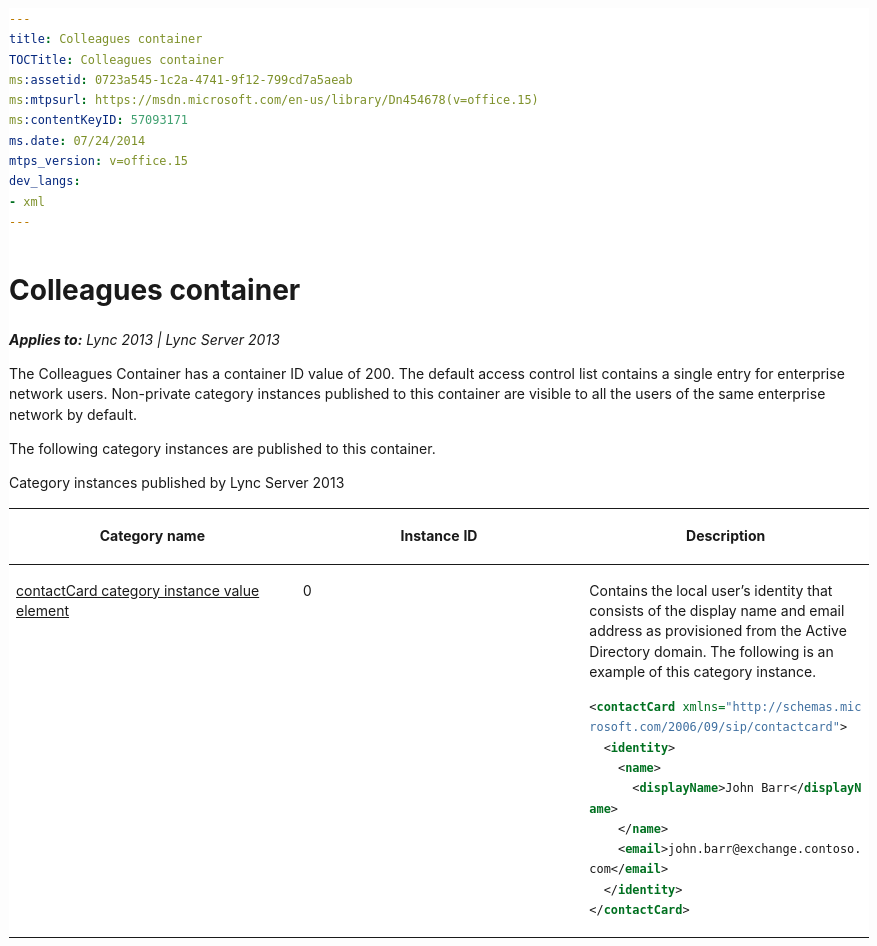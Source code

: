 ```yaml
---
title: Colleagues container
TOCTitle: Colleagues container
ms:assetid: 0723a545-1c2a-4741-9f12-799cd7a5aeab
ms:mtpsurl: https://msdn.microsoft.com/en-us/library/Dn454678(v=office.15)
ms:contentKeyID: 57093171
ms.date: 07/24/2014
mtps_version: v=office.15
dev_langs:
- xml
---
```


# Colleagues container


_**Applies to:** Lync 2013 | Lync Server 2013_

The Colleagues Container has a container ID value of 200. The default access control list contains a single entry for enterprise network users. Non-private category instances published to this container are visible to all the users of the same enterprise network by default.

The following category instances are published to this container.

Category instances published by Lync Server 2013

<table>
<colgroup>
<col style="width: 33%" />
<col style="width: 33%" />
<col style="width: 33%" />
</colgroup>
<thead>
<tr class="header">
<th><p>Category name</p></th>
<th><p>Instance ID</p></th>
<th><p>Description</p></th>
</tr>
</thead>
<tbody>
<tr class="odd">
<td><p><a href="contactcard-category-instance-value-element.md">contactCard category instance value element</a></p></td>
<td><p>0</p></td>
<td><p>Contains the local user’s identity that consists of the display name and email address as provisioned from the Active Directory domain. The following is an example of this category instance.</p>

```XML
<contactCard xmlns="http://schemas.microsoft.com/2006/09/sip/contactcard">
  <identity>
    <name>
      <displayName>John Barr</displayName>
    </name>
    <email>john.barr@exchange.contoso.com</email>
  </identity>
</contactCard>
```
